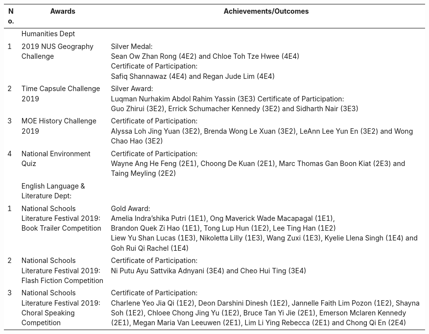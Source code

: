 <table class="tg">
<thead>
  <tr>
    <th class="tg-sql4">No.</th>
    <th class="tg-pll1">Awards</th>
    <th class="tg-pll1">Achievements/Outcomes</th>
  </tr>
</thead>
<tbody>
  <tr>
    <td class="tg-1xc9"> </td>
    <td class="tg-pll1">Humanities Dept</td>
    <td class="tg-pll1"></td>
  </tr>
  <tr>
    <td class="tg-ii8k">1</td>
    <td class="tg-y7qa">2019 NUS Geography Challenge</td>
    <td class="tg-rj1p">Silver Medal:<br>Sean Ow Zhan Rong (4E2) and Chloe Toh Tze Hwee (4E4)<br>Certificate of Participation:<br>Safiq Shannawaz (4E4) and Regan Jude Lim (4E4)<br></td>
  </tr>
  <tr>
    <td class="tg-ii8k">2</td>
    <td class="tg-y7qa">Time Capsule Challenge 2019</td>
    <td class="tg-rj1p">Silver Award:<br>Luqman Nurhakim Abdol Rahim Yassin (3E3) Certificate of Participation:<br>Guo Zhirui (3E2),  Errick Schumacher Kennedy (3E2) and Sidharth Nair (3E3)<br></td>
  </tr>
  <tr>
    <td class="tg-ii8k">3</td>
    <td class="tg-y7qa">MOE History Challenge 2019</td>
    <td class="tg-rj1p">Certificate of Participation:<br>Alyssa Loh Jing Yuan (3E2), Brenda Wong Le Xuan (3E2), LeAnn Lee Yun En (3E2) and Wong Chao Hao (3E2)<br></td>
  </tr>
  <tr>
    <td class="tg-ii8k">4</td>
    <td class="tg-y7qa">National Environment Quiz</td>
    <td class="tg-rj1p">Certificate of Participation:<br>Wayne Ang He Feng (2E1), Choong De Kuan (2E1), Marc Thomas Gan Boon Kiat (2E3) and Taing Meyling (2E2)<br></td>
  </tr>
  <tr>
    <td class="tg-pll1"> </td>
    <td class="tg-pll1">English Language &amp; Literature Dept:</td>
    <td class="tg-pll1"></td>
  </tr>
  <tr>
    <td class="tg-ii8k">1</td>
    <td class="tg-y7qa">National Schools Literature Festival 2019: Book Trailer Competition</td>
    <td class="tg-rj1p">Gold Award:<br>Amelia Indra’shika Putri (1E1), Ong Maverick Wade Macapagal (1E1),<br>Brandon Quek Zi Hao (1E1), Tong Lup Hun (1E2), Lee Ting Han (1E2)<br>Liew Yu Shan Lucas (1E3), Nikoletta Lilly (1E3), Wang Zuxi (1E3), Kyelie Llena Singh (1E4) and Goh Rui Qi Rachel (1E4) <br></td>
  </tr>
  <tr>
    <td class="tg-ii8k">2</td>
    <td class="tg-y7qa">National Schools Literature Festival 2019: Flash Fiction Competition</td>
    <td class="tg-rj1p">Certificate of Participation:<br>Ni Putu Ayu Sattvika Adnyani (3E4) and Cheo Hui Ting (3E4)</td>
  </tr>
  <tr>
    <td class="tg-ii8k">3</td>
    <td class="tg-y7qa">National Schools Literature Festival 2019: Choral Speaking Competition</td>
    <td class="tg-rj1p">Certificate of Participation:<br>Charlene Yeo Jia Qi (1E2), Deon Darshini Dinesh (1E2), Jannelle Faith Lim Pozon (1E2), Shayna Soh (1E2), Chloee Chong Jing Yu (1E2), Bruce Tan Yi Jie (2E1), Emerson Mclaren Kennedy (2E1), Megan Maria Van Leeuwen (2E1), Lim Li Ying Rebecca (2E1) and Chong Qi En (2E4)<br></td>